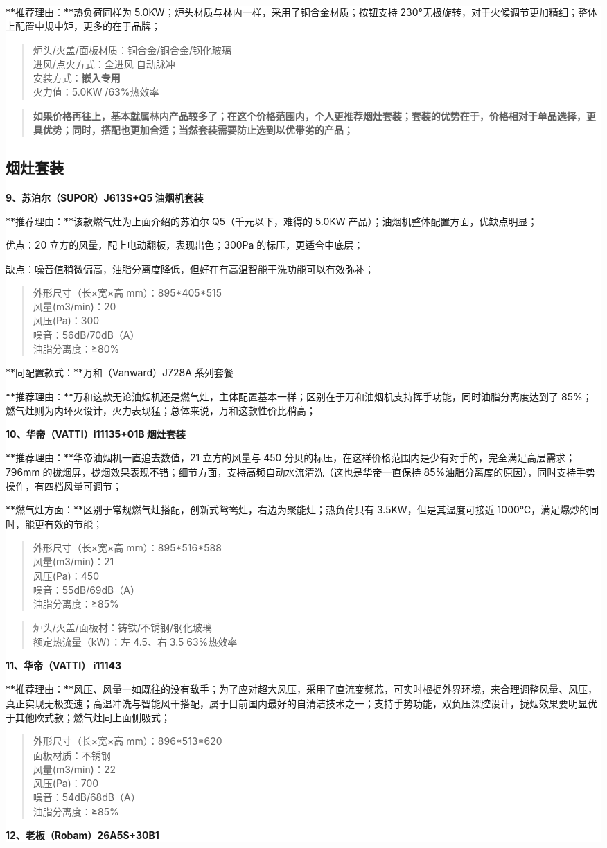 **推荐理由：**热负荷同样为 5.0KW；炉头材质与林内一样，采用了铜合金材质；按钮支持 230°无极旋转，对于火候调节更加精细；整体上配置中规中矩，更多的在于品牌；

> 炉头/火盖/面板材质：铜合金/铜合金/钢化玻璃  
> 进风/点火方式：全进风 自动脉冲  
> 安装方式：**嵌入专用**  
> 火力值：5.0KW /63%热效率

> **如果价格再往上，基本就属林内产品较多了；在这个价格范围内，个人更推荐烟灶套装；套装的优势在于，价格相对于单品选择，更具优势；同时，搭配也更加合适；当然套装需要防止选到以优带劣的产品；**

烟灶套装
-----

**9、苏泊尔（SUPOR）J613S+Q5 油烟机套装**

**推荐理由：**该款燃气灶为上面介绍的苏泊尔 Q5（千元以下，难得的 5.0KW 产品）；油烟机整体配置方面，优缺点明显；

优点：20 立方的风量，配上电动翻板，表现出色；300Pa 的标压，更适合中底层；

缺点：噪音值稍微偏高，油脂分离度降低，但好在有高温智能干洗功能可以有效弥补；

> 外形尺寸（长×宽×高 mm）：895\*405\*515  
> 风量(m3/min)：20  
> 风压(Pa)：300  
> 噪音：56dB/70dB（A）  
> 油脂分离度：≥80%

**同配置款式：**万和（Vanward）J728A 系列套餐

**推荐理由：**万和这款无论油烟机还是燃气灶，主体配置基本一样；区别在于万和油烟机支持挥手功能，同时油脂分离度达到了 85%；燃气灶则为内环火设计，火力表现猛；总体来说，万和这款性价比稍高；

**10、华帝（VATTI）i11135+01B 烟灶套装**

**推荐理由：**华帝油烟机一直追去数值，21 立方的风量与 450 分贝的标压，在这样价格范围内是少有对手的，完全满足高层需求；796mm 的拢烟屏，拢烟效果表现不错；细节方面，支持高频自动水流清洗（这也是华帝一直保持 85%油脂分离度的原因），同时支持手势操作，有四档风量可调节；

**燃气灶方面：**区别于常规燃气灶搭配，创新式鸳鸯灶，右边为聚能灶；热负荷只有 3.5KW，但是其温度可接近 1000℃，满足爆炒的同时，能更有效的节能；

> 外形尺寸（长×宽×高 mm）：895\*516\*588  
> 风量(m3/min)：21  
> 风压(Pa)：450  
> 噪音：55dB/69dB（A）  
> 油脂分离度：≥85%

> 炉头/火盖/面板材：铸铁/不锈钢/钢化玻璃  
> 额定热流量（kW）：左 4.5、右 3.5 63%热效率

**11、华帝（VATTI） i11143**

**推荐理由：**风压、风量一如既往的没有敌手；为了应对超大风压，采用了直流变频芯，可实时根据外界环境，来合理调整风量、风压，真正实现无极变速；高温冲洗与智能风干搭配，属于目前国内最好的自清洁技术之一；支持手势功能，双负压深腔设计，拢烟效果要明显优于其他欧式款；燃气灶同上面侧吸式；

> 外形尺寸（长×宽×高 mm）：896\*513\*620  
> 面板材质：不锈钢  
> 风量(m3/min)：22  
> 风压(Pa)：700  
> 噪音：54dB/68dB（A）  
> 油脂分离度：≥85%

**12、老板（Robam）26A5S+30B1**

